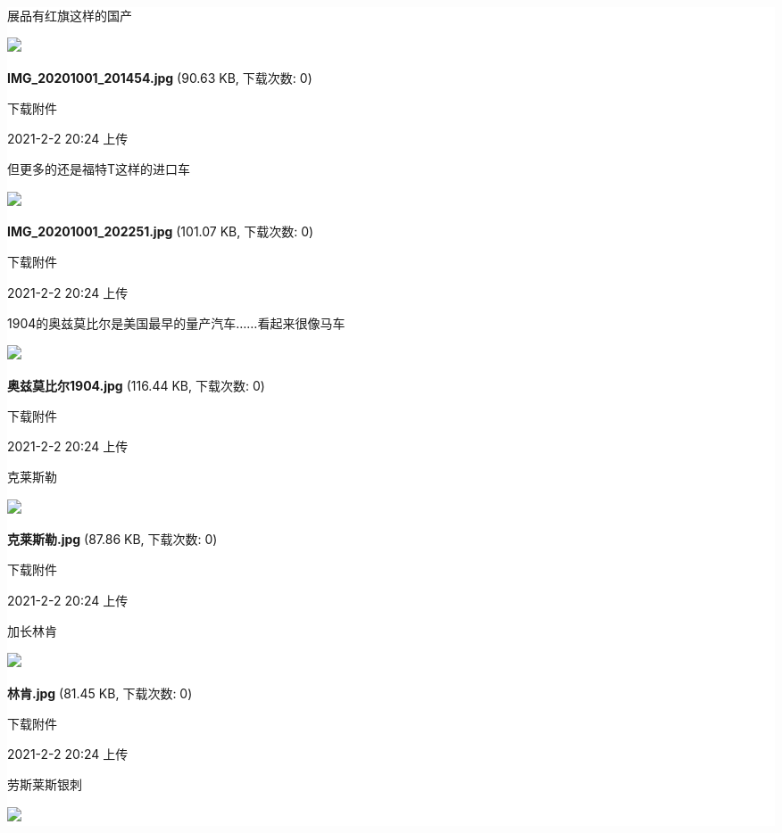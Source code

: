 展品有红旗这样的国产

<img src="https://img.saraba1st.com/forum/202102/02/202412ycpp611qzyzcueky.jpg" referrerpolicy="no-referrer">


<strong>IMG_20201001_201454.jpg</strong> (90.63 KB, 下载次数: 0)

下载附件

2021-2-2 20:24 上传


但更多的还是福特T这样的进口车

<img src="https://img.saraba1st.com/forum/202102/02/202412m9lz9a9f91kh1kbi.jpg" referrerpolicy="no-referrer">


<strong>IMG_20201001_202251.jpg</strong> (101.07 KB, 下载次数: 0)

下载附件

2021-2-2 20:24 上传


1904的奥兹莫比尔是美国最早的量产汽车……看起来很像马车

<img src="https://img.saraba1st.com/forum/202102/02/202413rxfaatf5pfn583xx.jpg" referrerpolicy="no-referrer">


<strong>奥兹莫比尔1904.jpg</strong> (116.44 KB, 下载次数: 0)

下载附件

2021-2-2 20:24 上传


克莱斯勒

<img src="https://img.saraba1st.com/forum/202102/02/202414knz0gmxmm8v7ezjv.jpg" referrerpolicy="no-referrer">


<strong>克莱斯勒.jpg</strong> (87.86 KB, 下载次数: 0)

下载附件

2021-2-2 20:24 上传


加长林肯

<img src="https://img.saraba1st.com/forum/202102/02/202415kaxu5d655ozxxway.jpg" referrerpolicy="no-referrer">


<strong>林肯.jpg</strong> (81.45 KB, 下载次数: 0)

下载附件

2021-2-2 20:24 上传


劳斯莱斯银刺

<img src="https://img.saraba1st.com/forum/202102/02/202415qmpjy0ddixcp9ncy.jpg" referrerpolicy="no-referrer">
